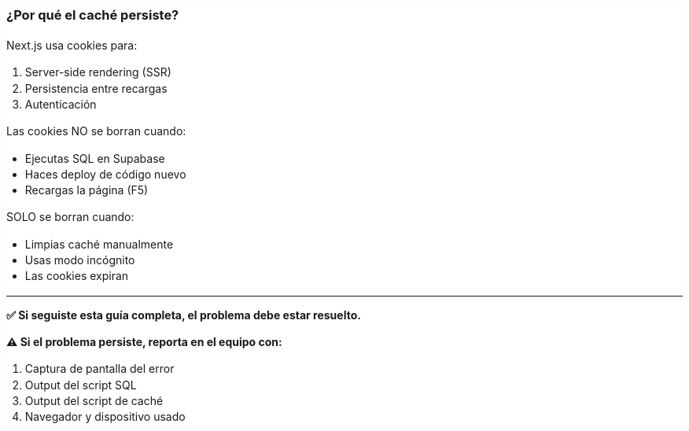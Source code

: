 ### ¿Por qué el caché persiste?

Next.js usa cookies para:
1. Server-side rendering (SSR)
2. Persistencia entre recargas
3. Autenticación

Las cookies NO se borran cuando:
- Ejecutas SQL en Supabase
- Haces deploy de código nuevo
- Recargas la página (F5)

SOLO se borran cuando:
- Limpias caché manualmente
- Usas modo incógnito
- Las cookies expiran

---

**✅ Si seguiste esta guía completa, el problema debe estar resuelto.**

**⚠️ Si el problema persiste, reporta en el equipo con:**
1. Captura de pantalla del error
2. Output del script SQL
3. Output del script de caché
4. Navegador y dispositivo usado